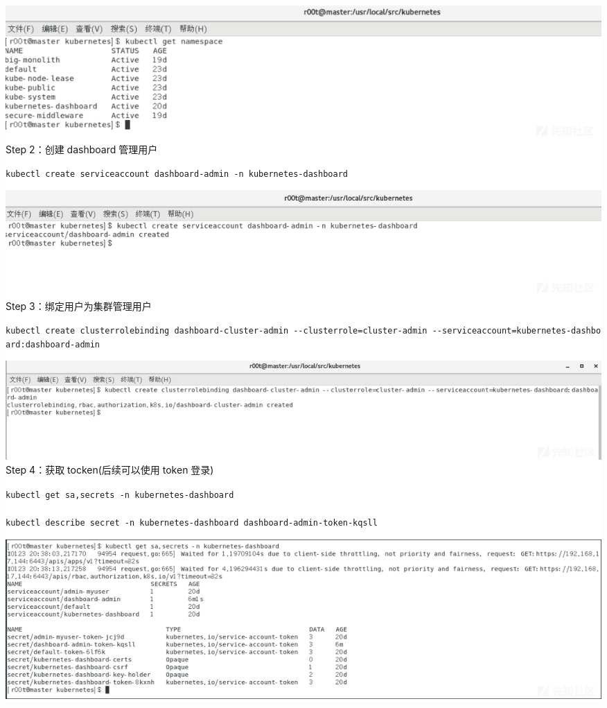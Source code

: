 [![](assets/1701826061-eee5707c6433127dab582f1292582830.png)](https://xzfile.aliyuncs.com/media/upload/picture/20231025172422-482dec5e-7318-1.png)  
Step 2：创建 dashboard 管理用户

```plain
kubectl create serviceaccount dashboard-admin -n kubernetes-dashboard
```

[![](assets/1701826061-a0689a51bd2bb58d735303878a8b5597.png)](https://xzfile.aliyuncs.com/media/upload/picture/20231025172442-540ee5aa-7318-1.png)  
Step 3：绑定用户为集群管理用户

```plain
kubectl create clusterrolebinding dashboard-cluster-admin --clusterrole=cluster-admin --serviceaccount=kubernetes-dashboard:dashboard-admin
```

[![](assets/1701826061-34d758e9509fe2e688f5fb32b6c7b3cc.png)](https://xzfile.aliyuncs.com/media/upload/picture/20231025172504-61233098-7318-1.png)  
Step 4：获取 tocken(后续可以使用 token 登录)

```plain
kubectl get sa,secrets -n kubernetes-dashboard

kubectl describe secret -n kubernetes-dashboard dashboard-admin-token-kqsll
```

[![](assets/1701826061-fbb7c993c049eccf9854617cba70ec78.png)](https://xzfile.aliyuncs.com/media/upload/picture/20231025172525-6e2335ea-7318-1.png)
